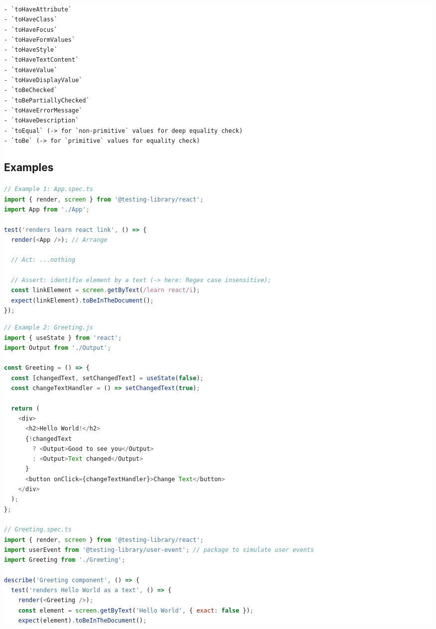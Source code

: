     - `toHaveAttribute`
    - `toHaveClass`
    - `toHaveFocus`
    - `toHaveFormValues`
    - `toHaveStyle`
    - `toHaveTextContent`
    - `toHaveValue`
    - `toHaveDisplayValue`
    - `toBeChecked`
    - `toBePartiallyChecked`
    - `toHaveErrorMessage`
    - `toHaveDescription`
    - `toEqual` (-> for `non-primitive` values for deep equality check)
    - `toBe` (-> for `primitive` values for equality check)

## Examples

```JavaScript
// Example 1: App.spec.ts
import { render, screen } from '@testing-library/react';
import App from './App';

test('renders learn react link', () => {
  render(<App />); // Arrange

  // Act: ...nothing

  // Assert: identifie element by a text (-> here: Regex case insensitive);
  const linkElement = screen.getByText(/learn react/i);
  expect(linkElement).toBeInTheDocument();
});
```

```JavaScript
// Example 2: Greeting.js
import { useState } from 'react';
import Output from './Output';

const Greeting = () => {
  const [changedText, setChangedText] = useState(false);
  const changeTextHandler = () => setChangedText(true);

  return (
    <div>
      <h2>Hello World!</h2>
      {!changedText
        ? <Output>Good to see you</Output>
        : <Output>Text changed</Output>
      }
      <button onClick={changeTextHandler}>Change Text</button>
    </div>
  );
};

// Greeting.spec.ts
import { render, screen } from '@testing-library/react';
import userEvent from '@testing-library/user-event'; // package to simulate user events
import Greeting from './Greeting';

describe('Greeting component', () => {
  test('renders Hello World as a text', () => {
    render(<Greeting />);
    const element = screen.getByText('Hello World', { exact: false });
    expect(element).toBeInTheDocument();
```